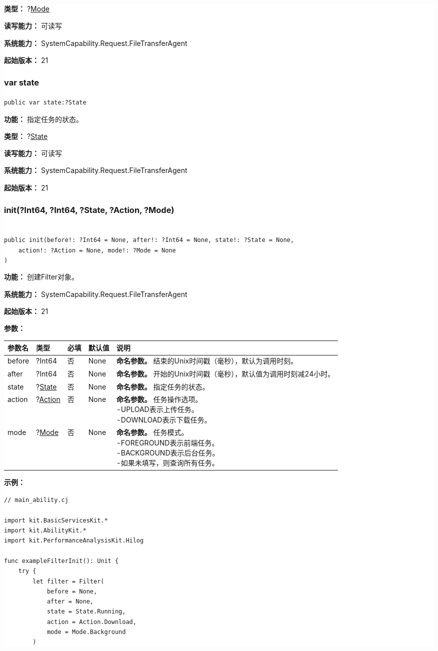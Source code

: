 **类型：** ?[Mode](#enum-mode)

**读写能力：** 可读写

**系统能力：** SystemCapability.Request.FileTransferAgent

**起始版本：** 21

### var state

```cangjie
public var state:?State
```

**功能：** 指定任务的状态。

**类型：** ?[State](#enum-state)

**读写能力：** 可读写

**系统能力：** SystemCapability.Request.FileTransferAgent

**起始版本：** 21

### init(?Int64, ?Int64, ?State, ?Action, ?Mode)

```cangjie

public init(before!: ?Int64 = None, after!: ?Int64 = None, state!: ?State = None,
    action!: ?Action = None, mode!: ?Mode = None
)
```

**功能：** 创建Filter对象。

**系统能力：** SystemCapability.Request.FileTransferAgent

**起始版本：** 21

**参数：**


| 参数名 | 类型                    | 必填 | 默认值 | 说明                                                                                                                 |
| :----- | :---------------------- | :--- | :----- | :------------------------------------------------------------------------------------------------------------------- |
| before | ?Int64                  | 否   | None   | **命名参数。** 结束的Unix时间戳（毫秒），默认为调用时刻。                                                            |
| after  | ?Int64                  | 否   | None   | **命名参数。** 开始的Unix时间戳（毫秒），默认值为调用时刻减24小时。                                                  |
| state  | ?[State](#enum-state)   | 否   | None   | **命名参数。** 指定任务的状态。                                                                                      |
| action | ?[Action](#enum-action) | 否   | None   | **命名参数。** 任务操作选项。<br>-UPLOAD表示上传任务。<br>-DOWNLOAD表示下载任务。                                    |
| mode   | ?[Mode](#enum-mode)     | 否   | None   | **命名参数。** 任务模式。<br>-FOREGROUND表示前端任务。<br>-BACKGROUND表示后台任务。<br>-如果未填写，则查询所有任务。 |

**示例：**



```cangjie
// main_ability.cj

import kit.BasicServicesKit.*
import kit.AbilityKit.*
import kit.PerformanceAnalysisKit.Hilog

func exampleFilterInit(): Unit {
    try {
        let filter = Filter(
            before = None,
            after = None,
            state = State.Running,
            action = Action.Download,
            mode = Mode.Background
        )
```